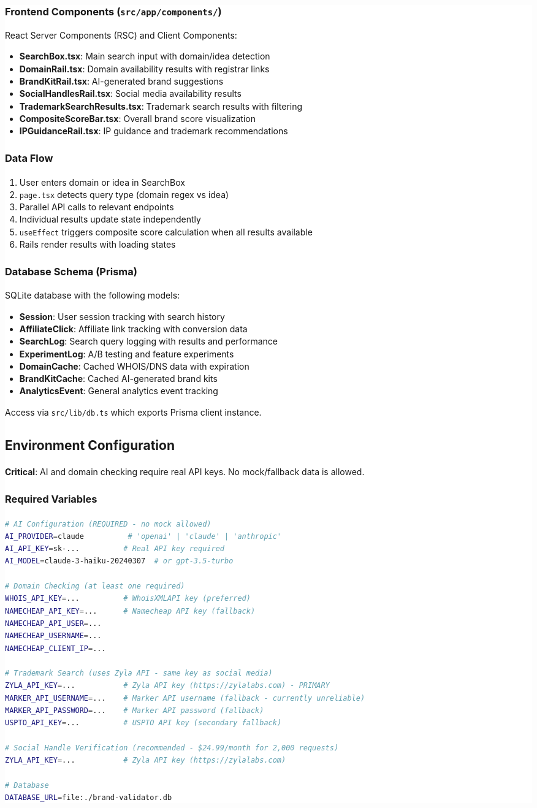 ### Frontend Components (`src/app/components/`)

React Server Components (RSC) and Client Components:

- **SearchBox.tsx**: Main search input with domain/idea detection
- **DomainRail.tsx**: Domain availability results with registrar links
- **BrandKitRail.tsx**: AI-generated brand suggestions
- **SocialHandlesRail.tsx**: Social media availability results
- **TrademarkSearchResults.tsx**: Trademark search results with filtering
- **CompositeScoreBar.tsx**: Overall brand score visualization
- **IPGuidanceRail.tsx**: IP guidance and trademark recommendations

### Data Flow

1. User enters domain or idea in SearchBox
2. `page.tsx` detects query type (domain regex vs idea)
3. Parallel API calls to relevant endpoints
4. Individual results update state independently
5. `useEffect` triggers composite score calculation when all results available
6. Rails render results with loading states

### Database Schema (Prisma)

SQLite database with the following models:

- **Session**: User session tracking with search history
- **AffiliateClick**: Affiliate link tracking with conversion data
- **SearchLog**: Search query logging with results and performance
- **ExperimentLog**: A/B testing and feature experiments
- **DomainCache**: Cached WHOIS/DNS data with expiration
- **BrandKitCache**: Cached AI-generated brand kits
- **AnalyticsEvent**: General analytics event tracking

Access via `src/lib/db.ts` which exports Prisma client instance.

## Environment Configuration

**Critical**: AI and domain checking require real API keys. No mock/fallback data is allowed.

### Required Variables
```bash
# AI Configuration (REQUIRED - no mock allowed)
AI_PROVIDER=claude          # 'openai' | 'claude' | 'anthropic'
AI_API_KEY=sk-...          # Real API key required
AI_MODEL=claude-3-haiku-20240307  # or gpt-3.5-turbo

# Domain Checking (at least one required)
WHOIS_API_KEY=...          # WhoisXMLAPI key (preferred)
NAMECHEAP_API_KEY=...      # Namecheap API key (fallback)
NAMECHEAP_API_USER=...
NAMECHEAP_USERNAME=...
NAMECHEAP_CLIENT_IP=...

# Trademark Search (uses Zyla API - same key as social media)
ZYLA_API_KEY=...           # Zyla API key (https://zylalabs.com) - PRIMARY
MARKER_API_USERNAME=...    # Marker API username (fallback - currently unreliable)
MARKER_API_PASSWORD=...    # Marker API password (fallback)
USPTO_API_KEY=...          # USPTO API key (secondary fallback)

# Social Handle Verification (recommended - $24.99/month for 2,000 requests)
ZYLA_API_KEY=...           # Zyla API key (https://zylalabs.com)

# Database
DATABASE_URL=file:./brand-validator.db
```